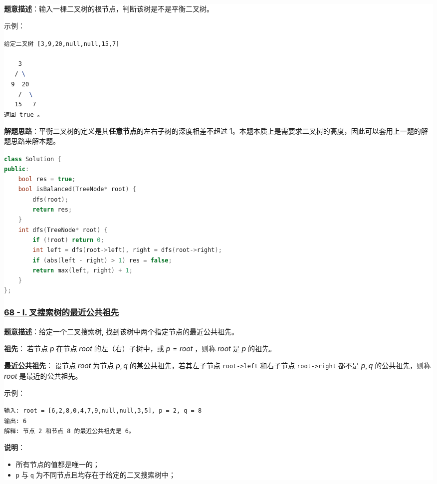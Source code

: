 **题意描述**：输入一棵二叉树的根节点，判断该树是不是平衡二叉树。

示例：

```latex
给定二叉树 [3,9,20,null,null,15,7]

    3
   / \
  9  20
    /  \
   15   7
返回 true 。
```

**解题思路**：平衡二叉树的定义是其**任意节点**的左右子树的深度相差不超过 1。本题本质上是需要求二叉树的高度，因此可以套用上一题的解题思路来解本题。

```cpp
class Solution {
public:
    bool res = true;
    bool isBalanced(TreeNode* root) {
        dfs(root);
        return res;
    }
    int dfs(TreeNode* root) {
        if (!root) return 0;
        int left = dfs(root->left), right = dfs(root->right);
        if (abs(left - right) > 1) res = false;
        return max(left, right) + 1;
    }
};
```

### [68 - I. 叉搜索树的最近公共祖先](https://leetcode-cn.com/problems/er-cha-sou-suo-shu-de-zui-jin-gong-gong-zu-xian-lcof/)

**题意描述**：给定一个二叉搜索树, 找到该树中两个指定节点的最近公共祖先。

**祖先**： 若节点 $p$ 在节点 $root$ 的左（右）子树中，或 $p = root$ ，则称 $root$ 是 $p$ 的祖先。

**最近公共祖先**： 设节点 $root$ 为节点 $p, q$ 的某公共祖先，若其左子节点 `root->left` 和右子节点 `root->right` 都不是 $p, q$ 的公共祖先，则称 $root$ 是最近的公共祖先。

示例：

```latex
输入: root = [6,2,8,0,4,7,9,null,null,3,5], p = 2, q = 8
输出: 6 
解释: 节点 2 和节点 8 的最近公共祖先是 6。
```

**说明**：

- 所有节点的值都是唯一的；
- `p` 与 `q` 为不同节点且均存在于给定的二叉搜索树中；
